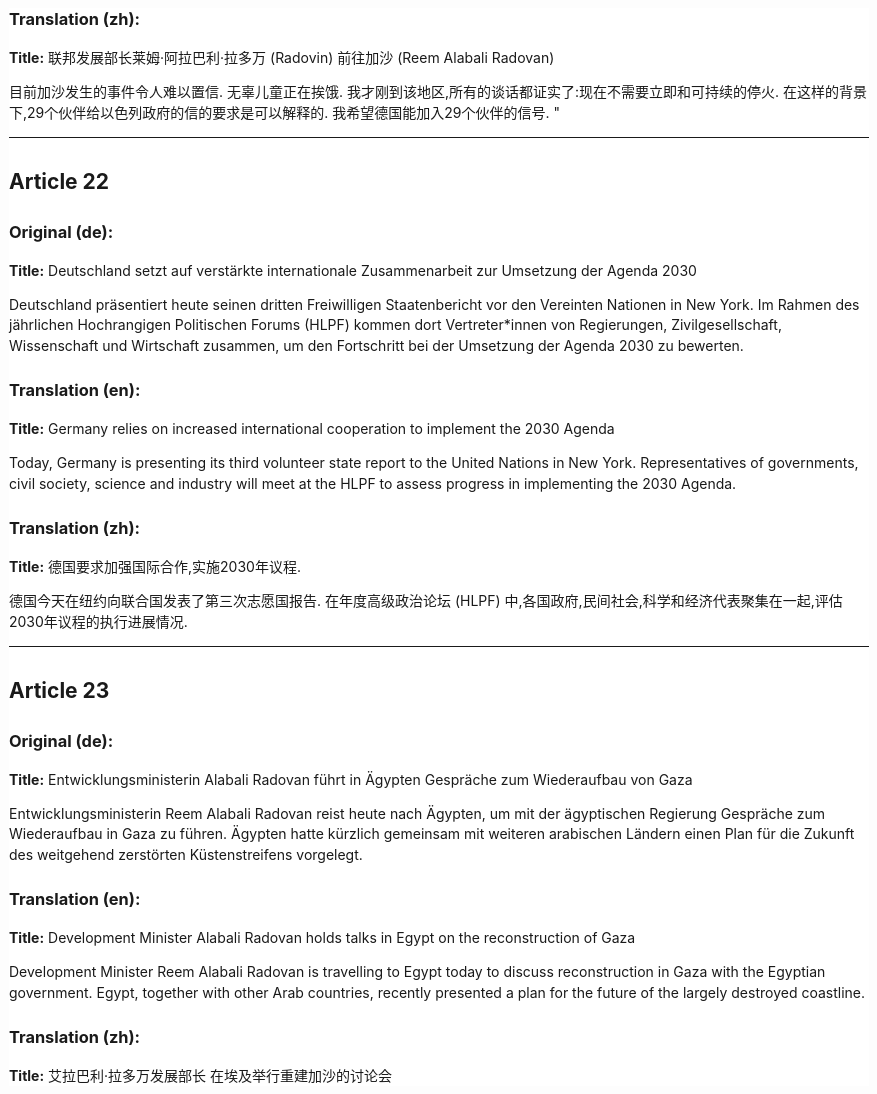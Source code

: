 ### Translation (zh):
**Title:** 联邦发展部长莱姆·阿拉巴利·拉多万 (Radovin) 前往加沙 (Reem Alabali Radovan)

目前加沙发生的事件令人难以置信. 无辜儿童正在挨饿. 我才刚到该地区,所有的谈话都证实了:现在不需要立即和可持续的停火. 在这样的背景下,29个伙伴给以色列政府的信的要求是可以解释的. 我希望德国能加入29个伙伴的信号. "

---

## Article 22
### Original (de):
**Title:** Deutschland setzt auf verstärkte internationale Zusammenarbeit zur Umsetzung der Agenda 2030

Deutschland präsentiert heute seinen dritten Freiwilligen Staatenbericht vor den Vereinten Nationen in New York. Im Rahmen des jährlichen Hochrangigen Politischen Forums (HLPF) kommen dort Vertreter*innen von Regierungen, Zivilgesellschaft, Wissenschaft und Wirtschaft zusammen, um den Fortschritt bei der Umsetzung der Agenda 2030 zu bewerten.

### Translation (en):
**Title:** Germany relies on increased international cooperation to implement the 2030 Agenda

Today, Germany is presenting its third volunteer state report to the United Nations in New York. Representatives of governments, civil society, science and industry will meet at the HLPF to assess progress in implementing the 2030 Agenda.

### Translation (zh):
**Title:** 德国要求加强国际合作,实施2030年议程.

德国今天在纽约向联合国发表了第三次志愿国报告. 在年度高级政治论坛 (HLPF) 中,各国政府,民间社会,科学和经济代表聚集在一起,评估2030年议程的执行进展情况.

---

## Article 23
### Original (de):
**Title:** Entwicklungsministerin Alabali Radovan führt in Ägypten Gespräche zum Wiederaufbau von Gaza

Entwicklungsministerin Reem Alabali Radovan reist heute nach Ägypten, um mit der ägyptischen Regierung Gespräche zum Wiederaufbau in Gaza zu führen. Ägypten hatte kürzlich gemeinsam mit weiteren arabischen Ländern einen Plan für die Zukunft des weitgehend zerstörten Küstenstreifens vorgelegt.

### Translation (en):
**Title:** Development Minister Alabali Radovan holds talks in Egypt on the reconstruction of Gaza

Development Minister Reem Alabali Radovan is travelling to Egypt today to discuss reconstruction in Gaza with the Egyptian government. Egypt, together with other Arab countries, recently presented a plan for the future of the largely destroyed coastline.

### Translation (zh):
**Title:** 艾拉巴利·拉多万发展部长 在埃及举行重建加沙的讨论会
